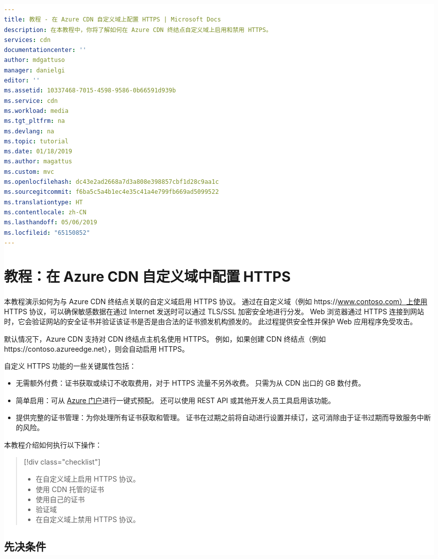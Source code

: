 ```yaml
---
title: 教程 - 在 Azure CDN 自定义域上配置 HTTPS | Microsoft Docs
description: 在本教程中，你将了解如何在 Azure CDN 终结点自定义域上启用和禁用 HTTPS。
services: cdn
documentationcenter: ''
author: mdgattuso
manager: danielgi
editor: ''
ms.assetid: 10337468-7015-4598-9586-0b66591d939b
ms.service: cdn
ms.workload: media
ms.tgt_pltfrm: na
ms.devlang: na
ms.topic: tutorial
ms.date: 01/18/2019
ms.author: magattus
ms.custom: mvc
ms.openlocfilehash: dc43e2ad2668a7d3a808e398857cbf1d28c9aa1c
ms.sourcegitcommit: f6ba5c5a4b1ec4e35c41a4e799fb669ad5099522
ms.translationtype: HT
ms.contentlocale: zh-CN
ms.lasthandoff: 05/06/2019
ms.locfileid: "65150852"
---
```

# <a name="tutorial-configure-https-on-an-azure-cdn-custom-domain"></a>教程：在 Azure CDN 自定义域中配置 HTTPS

本教程演示如何为与 Azure CDN 终结点关联的自定义域启用 HTTPS 协议。 通过在自定义域（例如 https:\//www.contoso.com）上使用 HTTPS 协议，可以确保敏感数据在通过 Internet 发送时可以通过 TLS/SSL 加密安全地进行分发。 Web 浏览器通过 HTTPS 连接到网站时，它会验证网站的安全证书并验证该证书是否是由合法的证书颁发机构颁发的。 此过程提供安全性并保护 Web 应用程序免受攻击。

默认情况下，Azure CDN 支持对 CDN 终结点主机名使用 HTTPS。 例如，如果创建 CDN 终结点（例如 https:\//contoso.azureedge.net），则会自动启用 HTTPS。  

自定义 HTTPS 功能的一些关键属性包括：

- 无需额外付费：证书获取或续订不收取费用，对于 HTTPS 流量不另外收费。 只需为从 CDN 出口的 GB 数付费。

- 简单启用：可从 [Azure 门户](https://portal.azure.com)进行一键式预配。 还可以使用 REST API 或其他开发人员工具启用该功能。

- 提供完整的证书管理：为你处理所有证书获取和管理。 证书在过期之前将自动进行设置并续订，这可消除由于证书过期而导致服务中断的风险。

本教程介绍如何执行以下操作：
> [!div class="checklist"]
> - 在自定义域上启用 HTTPS 协议。
> - 使用 CDN 托管的证书 
> - 使用自己的证书
> - 验证域
> - 在自定义域上禁用 HTTPS 协议。

## <a name="prerequisites"></a>先决条件
